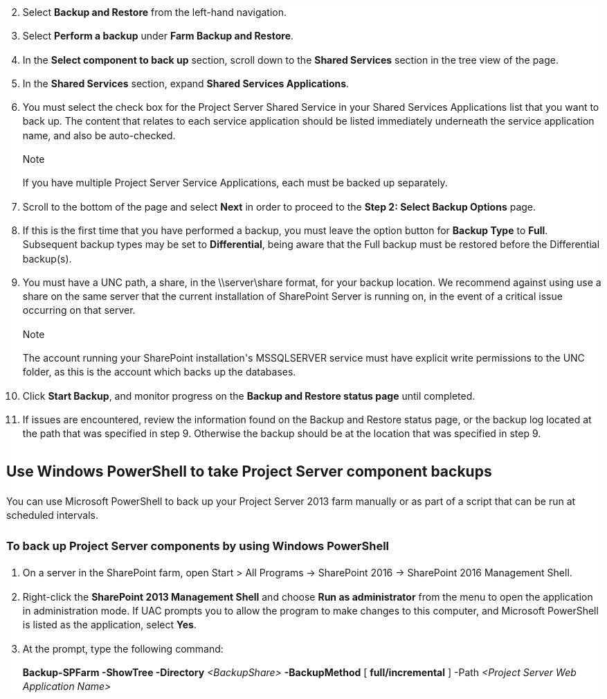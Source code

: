 2. Select **Backup and Restore** from the left-hand navigation.
    
3. Select **Perform a backup** under **Farm Backup and Restore**.
    
4. In the **Select component to back up** section, scroll down to the **Shared Services** section in the tree view of the page.
    
5. In the **Shared Services** section, expand **Shared Services Applications**.
    
6. You must select the check box for the Project Server Shared Service in your Shared Services Applications list that you want to back up. The content that relates to each service application should be listed immediately underneath the service application name, and also be auto-checked. 
    
    > [!NOTE]
    > If you have multiple Project Server Service Applications, each must be backed up separately. 
  
7. Scroll to the bottom of the page and select **Next** in order to proceed to the **Step 2: Select Backup Options** page.
    
8. If this is the first time that you have performed a backup, you must leave the option button for **Backup Type** to **Full**. Subsequent backup types may be set to **Differential**, being aware that the Full backup must be restored before the Differential backup(s).
    
9. You must have a UNC path, a share, in the \\\\server\\share format, for your backup location. We recommend against using use a share on the same server that the current installation of SharePoint Server is running on, in the event of a critical issue occurring on that server.
    
    > [!NOTE]
    > The account running your SharePoint installation's MSSQLSERVER service must have explicit write permissions to the UNC folder, as this is the account which backs up the databases. 
  
10. Click **Start Backup**, and monitor progress on the **Backup and Restore status page** until completed.
    
11. If issues are encountered, review the information found on the Backup and Restore status page, or the backup log located at the path that was specified in step 9. Otherwise the backup should be at the location that was specified in step 9.
    
## Use Windows PowerShell to take Project Server component backups

You can use Microsoft PowerShell to back up your Project Server 2013 farm manually or as part of a script that can be run at scheduled intervals.
  
### To back up Project Server components by using Windows PowerShell

1. On a server in the SharePoint farm, open Start > All Programs -> SharePoint 2016 -> SharePoint 2016 Management Shell.
    
2. Right-click the **SharePoint 2013 Management Shell** and choose **Run as administrator** from the menu to open the application in administration mode. If UAC prompts you to allow the program to make changes to this computer, and Microsoft PowerShell is listed as the application, select **Yes**.
    
3. At the prompt, type the following command:
    
    **Backup-SPFarm -ShowTree -Directory** *\<BackupShare>* **-BackupMethod** [ **full/incremental** ] -Path *\<Project Server Web Application Name>*
    
